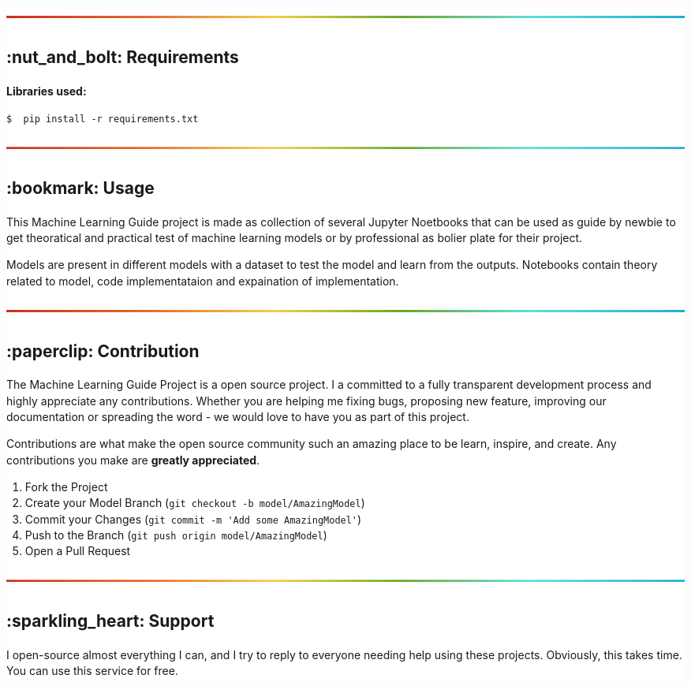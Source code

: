 
![-----------------------------------------------------](assets/rgb.png)



<h2 id="requirements"> :nut_and_bolt: Requirements</h2>

**Libraries used:**

<pre><code>$  pip install -r requirements.txt</code></pre>


![-----------------------------------------------------](assets/rgb.png)



<h2 id="usage"> :bookmark: Usage</h2>

This Machine Learning Guide project is made as collection of several Jupyter Noetbooks that can be used as guide by newbie to get theoratical and practical test of machine learning models or by professional as bolier plate for their project.

Models are present in different models with a dataset to test the model and learn from the outputs. Notebooks contain theory related to model, code implementataion and expaination of implementation.


![-----------------------------------------------------](assets/rgb.png)



<h2 id="contribution"> :paperclip: Contribution</h2>

The Machine Learning Guide Project is a open source project. I a committed to a fully transparent development process and highly appreciate any contributions. Whether you are helping me fixing bugs, proposing new feature, improving our documentation or spreading the word - we would love to have you as part of this project.

Contributions are what make the open source community such an amazing place to be learn, inspire, and create. Any contributions you make are **greatly appreciated**.

1. Fork the Project
2. Create your Model Branch (`git checkout -b model/AmazingModel`)
3. Commit your Changes (`git commit -m 'Add some AmazingModel'`)
4. Push to the Branch (`git push origin model/AmazingModel`)
5. Open a Pull Request


![-----------------------------------------------------](assets/rgb.png)



<h2 id="support"> :sparkling_heart: Support</h2>

I open-source almost everything I can, and I try to reply to everyone needing help using these projects. Obviously,
this takes time. You can use this service for free.
